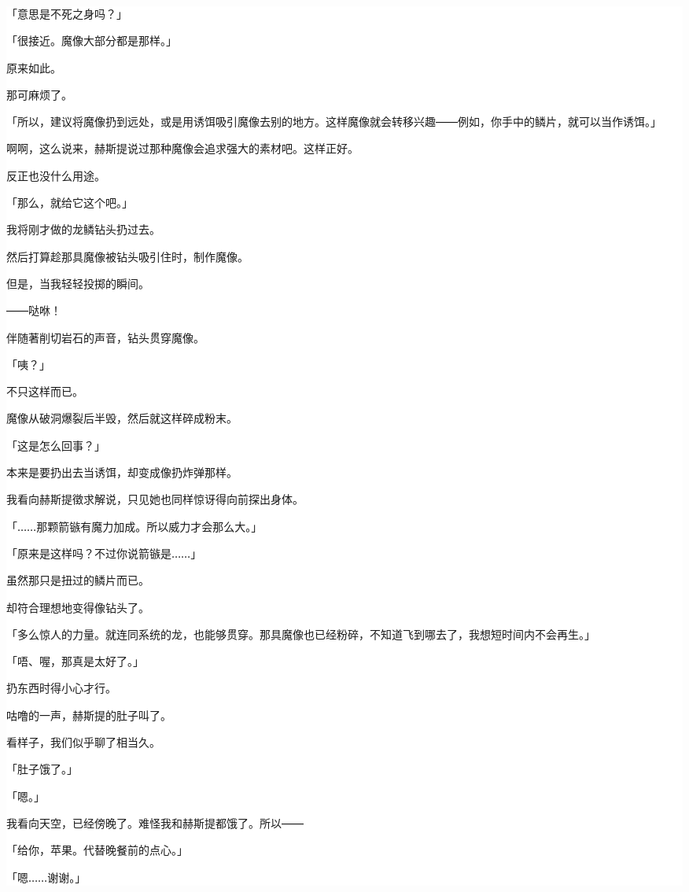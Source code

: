 「意思是不死之身吗？」

「很接近。魔像大部分都是那样。」

原来如此。

那可麻烦了。

「所以，建议将魔像扔到远处，或是用诱饵吸引魔像去别的地方。这样魔像就会转移兴趣——例如，你手中的鳞片，就可以当作诱饵。」

啊啊，这么说来，赫斯提说过那种魔像会追求强大的素材吧。这样正好。

反正也没什么用途。

「那么，就给它这个吧。」

我将刚才做的龙鳞钻头扔过去。

然后打算趁那具魔像被钻头吸引住时，制作魔像。

但是，当我轻轻投掷的瞬间。

——哒咻！

伴随著削切岩石的声音，钻头贯穿魔像。

「咦？」

不只这样而已。

魔像从破洞爆裂后半毁，然后就这样碎成粉末。

「这是怎么回事？」

本来是要扔出去当诱饵，却变成像扔炸弹那样。

我看向赫斯提徵求解说，只见她也同样惊讶得向前探出身体。

「……那颗箭镞有魔力加成。所以威力才会那么大。」

「原来是这样吗？不过你说箭镞是……」

虽然那只是扭过的鳞片而已。

却符合理想地变得像钻头了。

「多么惊人的力量。就连同系统的龙，也能够贯穿。那具魔像也已经粉碎，不知道飞到哪去了，我想短时间内不会再生。」

「唔、喔，那真是太好了。」

扔东西时得小心才行。

咕噜的一声，赫斯提的肚子叫了。

看样子，我们似乎聊了相当久。

「肚子饿了。」

「嗯。」

我看向天空，已经傍晚了。难怪我和赫斯提都饿了。所以——

「给你，苹果。代替晚餐前的点心。」

「嗯……谢谢。」
